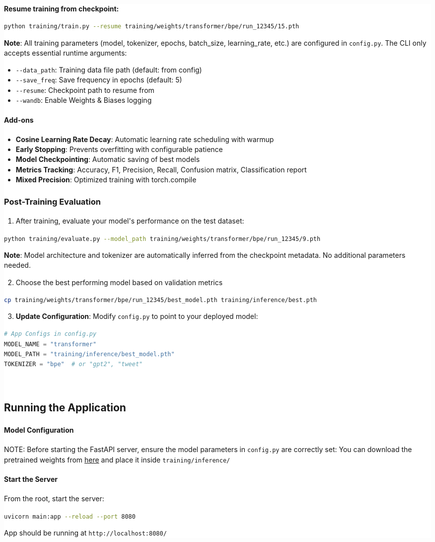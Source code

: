 **Resume training from checkpoint:**
```bash
python training/train.py --resume training/weights/transformer/bpe/run_12345/15.pth
```

**Note**: All training parameters (model, tokenizer, epochs, batch_size, learning_rate, etc.) are configured in `config.py`. The CLI only accepts essential runtime arguments:
- `--data_path`: Training data file path (default: from config)
- `--save_freq`: Save frequency in epochs (default: 5)
- `--resume`: Checkpoint path to resume from
- `--wandb`: Enable Weights & Biases logging

#### Add-ons

- **Cosine Learning Rate Decay**: Automatic learning rate scheduling with warmup
- **Early Stopping**: Prevents overfitting with configurable patience
- **Model Checkpointing**: Automatic saving of best models
- **Metrics Tracking**: Accuracy, F1, Precision, Recall, Confusion matrix, Classification report
- **Mixed Precision**: Optimized training with torch.compile

### Post-Training Evaluation

1. After training, evaluate your model's performance on the test dataset:

```bash
python training/evaluate.py --model_path training/weights/transformer/bpe/run_12345/9.pth
```

**Note**: Model architecture and tokenizer are automatically inferred from the checkpoint metadata. No additional parameters needed.

2. Choose the best performing model based on validation metrics
```bash
cp training/weights/transformer/bpe/run_12345/best_model.pth training/inference/best.pth
```

3. **Update Configuration**: Modify `config.py` to point to your deployed model:
```python
# App Configs in config.py
MODEL_NAME = "transformer"
MODEL_PATH = "training/inference/best_model.pth"
TOKENIZER = "bpe"  # or "gpt2", "tweet"
```
<br>

## Running the Application

#### Model Configuration
NOTE: Before starting the FastAPI server, ensure the model parameters in `config.py` are correctly set:
You can download the pretrained weights from [here](https://drive.google.com/drive/folders/1ckwXgusr7Ygo-BRiie0j6HCV6cC6W69O?usp=sharing) and place it inside `training/inference/`
#### Start the Server
From the root, start the server:
```bash
uvicorn main:app --reload --port 8080
```
App should be running at `http://localhost:8080/`
